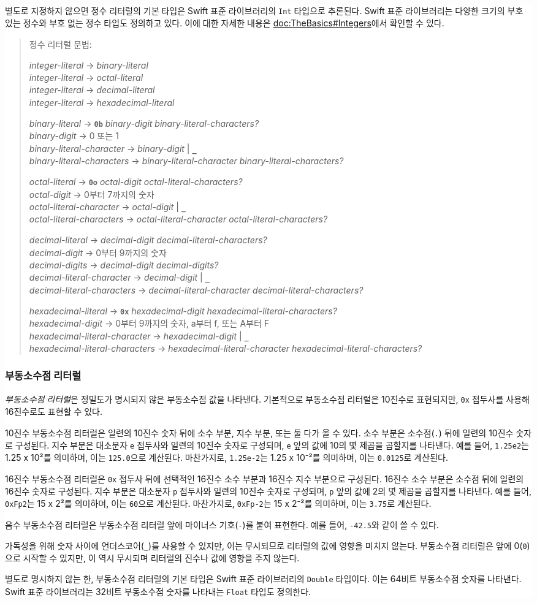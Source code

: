 별도로 지정하지 않으면 정수 리터럴의 기본 타입은 Swift 표준 라이브러리의 `Int` 타입으로 추론된다. Swift 표준 라이브러리는 다양한 크기의 부호 있는 정수와 부호 없는 정수 타입도 정의하고 있다. 이에 대한 자세한 내용은 <doc:TheBasics#Integers>에서 확인할 수 있다.





> 정수 리터럴 문법:
>
> *integer-literal* → *binary-literal* \
> *integer-literal* → *octal-literal* \
> *integer-literal* → *decimal-literal* \
> *integer-literal* → *hexadecimal-literal*
>
> *binary-literal* → **`0b`** *binary-digit* *binary-literal-characters*_?_ \
> *binary-digit* → 0 또는 1 \
> *binary-literal-character* → *binary-digit* | **`_`** \
> *binary-literal-characters* → *binary-literal-character* *binary-literal-characters*_?_
>
> *octal-literal* → **`0o`** *octal-digit* *octal-literal-characters*_?_ \
> *octal-digit* → 0부터 7까지의 숫자 \
> *octal-literal-character* → *octal-digit* | **`_`** \
> *octal-literal-characters* → *octal-literal-character* *octal-literal-characters*_?_
>
> *decimal-literal* → *decimal-digit* *decimal-literal-characters*_?_ \
> *decimal-digit* → 0부터 9까지의 숫자 \
> *decimal-digits* → *decimal-digit* *decimal-digits*_?_ \
> *decimal-literal-character* → *decimal-digit* | **`_`** \
> *decimal-literal-characters* → *decimal-literal-character* *decimal-literal-characters*_?_
>
> *hexadecimal-literal* → **`0x`** *hexadecimal-digit* *hexadecimal-literal-characters*_?_ \
> *hexadecimal-digit* → 0부터 9까지의 숫자, a부터 f, 또는 A부터 F \
> *hexadecimal-literal-character* → *hexadecimal-digit* | **`_`** \
> *hexadecimal-literal-characters* → *hexadecimal-literal-character* *hexadecimal-literal-characters*_?_


### 부동소수점 리터럴

*부동소수점 리터럴*은 정밀도가 명시되지 않은 부동소수점 값을 나타낸다. 기본적으로 부동소수점 리터럴은 10진수로 표현되지만, `0x` 접두사를 사용해 16진수로도 표현할 수 있다.

10진수 부동소수점 리터럴은 일련의 10진수 숫자 뒤에 소수 부분, 지수 부분, 또는 둘 다가 올 수 있다. 소수 부분은 소수점(`.`) 뒤에 일련의 10진수 숫자로 구성된다. 지수 부분은 대소문자 `e` 접두사와 일련의 10진수 숫자로 구성되며, `e` 앞의 값에 10의 몇 제곱을 곱할지를 나타낸다. 예를 들어, `1.25e2`는 1.25 x 10²를 의미하며, 이는 `125.0`으로 계산된다. 마찬가지로, `1.25e-2`는 1.25 x 10⁻²를 의미하며, 이는 `0.0125`로 계산된다.

16진수 부동소수점 리터럴은 `0x` 접두사 뒤에 선택적인 16진수 소수 부분과 16진수 지수 부분으로 구성된다. 16진수 소수 부분은 소수점 뒤에 일련의 16진수 숫자로 구성된다. 지수 부분은 대소문자 `p` 접두사와 일련의 10진수 숫자로 구성되며, `p` 앞의 값에 2의 몇 제곱을 곱할지를 나타낸다. 예를 들어, `0xFp2`는 15 x 2²를 의미하며, 이는 `60`으로 계산된다. 마찬가지로, `0xFp-2`는 15 x 2⁻²를 의미하며, 이는 `3.75`로 계산된다.

음수 부동소수점 리터럴은 부동소수점 리터럴 앞에 마이너스 기호(`-`)를 붙여 표현한다. 예를 들어, `-42.5`와 같이 쓸 수 있다.

가독성을 위해 숫자 사이에 언더스코어(`_`)를 사용할 수 있지만, 이는 무시되므로 리터럴의 값에 영향을 미치지 않는다. 부동소수점 리터럴은 앞에 0(`0`)으로 시작할 수 있지만, 이 역시 무시되며 리터럴의 진수나 값에 영향을 주지 않는다.

별도로 명시하지 않는 한, 부동소수점 리터럴의 기본 타입은 Swift 표준 라이브러리의 `Double` 타입이다. 이는 64비트 부동소수점 숫자를 나타낸다. Swift 표준 라이브러리는 32비트 부동소수점 숫자를 나타내는 `Float` 타입도 정의한다.
